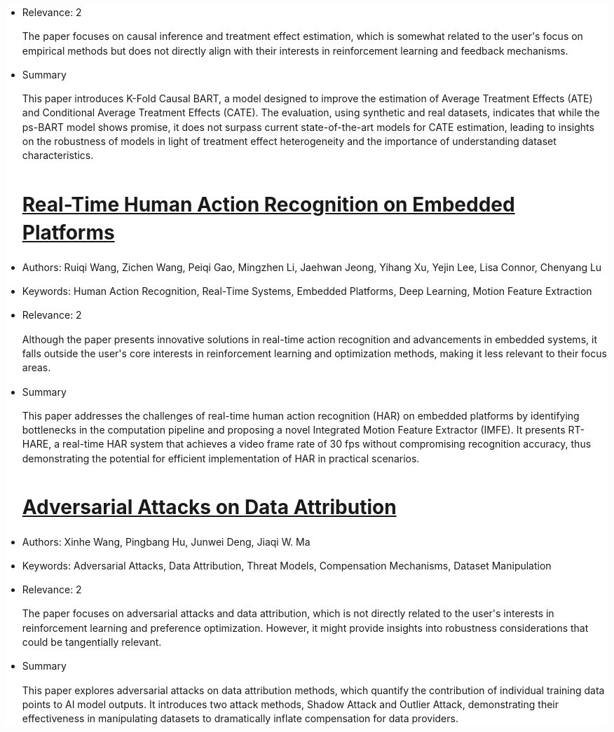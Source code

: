 - Relevance: 2
  
  The paper focuses on causal inference and treatment effect estimation, which is somewhat related to the user's focus on empirical methods but does not directly align with their interests in reinforcement learning and feedback mechanisms.

- Summary
  
  This paper introduces K-Fold Causal BART, a model designed to improve the estimation of Average Treatment Effects (ATE) and Conditional Average Treatment Effects (CATE). The evaluation, using synthetic and real datasets, indicates that while the ps-BART model shows promise, it does not surpass current state-of-the-art models for CATE estimation, leading to insights on the robustness of models in light of treatment effect heterogeneity and the importance of understanding dataset characteristics.  
  
  # [Real-Time Human Action Recognition on Embedded Platforms](http://arxiv.org/abs/2409.05662v1)

- Authors: Ruiqi Wang, Zichen Wang, Peiqi Gao, Mingzhen Li, Jaehwan Jeong, Yihang Xu, Yejin Lee, Lisa Connor, Chenyang Lu

- Keywords: Human Action Recognition, Real-Time Systems, Embedded Platforms, Deep Learning, Motion Feature Extraction

- Relevance: 2
  
  Although the paper presents innovative solutions in real-time action recognition and advancements in embedded systems, it falls outside the user's core interests in reinforcement learning and optimization methods, making it less relevant to their focus areas.

- Summary
  
  This paper addresses the challenges of real-time human action recognition (HAR) on embedded platforms by identifying bottlenecks in the computation pipeline and proposing a novel Integrated Motion Feature Extractor (IMFE). It presents RT-HARE, a real-time HAR system that achieves a video frame rate of 30 fps without compromising recognition accuracy, thus demonstrating the potential for efficient implementation of HAR in practical scenarios.  
  
  # [Adversarial Attacks on Data Attribution](http://arxiv.org/abs/2409.05657v1)

- Authors: Xinhe Wang, Pingbang Hu, Junwei Deng, Jiaqi W. Ma

- Keywords: Adversarial Attacks, Data Attribution, Threat Models, Compensation Mechanisms, Dataset Manipulation

- Relevance: 2
  
  The paper focuses on adversarial attacks and data attribution, which is not directly related to the user's interests in reinforcement learning and preference optimization. However, it might provide insights into robustness considerations that could be tangentially relevant.

- Summary
  
  This paper explores adversarial attacks on data attribution methods, which quantify the contribution of individual training data points to AI model outputs. It introduces two attack methods, Shadow Attack and Outlier Attack, demonstrating their effectiveness in manipulating datasets to dramatically inflate compensation for data providers.  
  